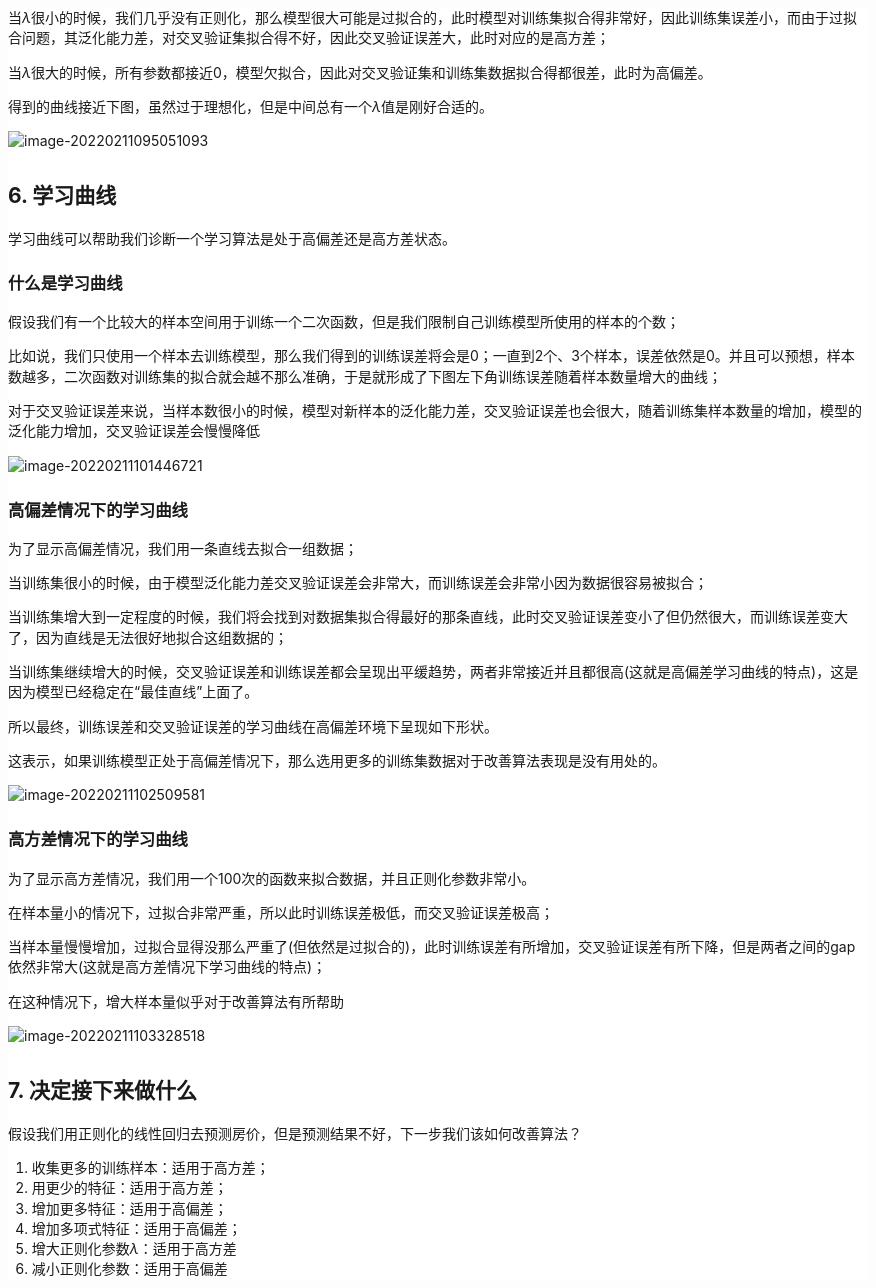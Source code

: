 当$\lambda$很小的时候，我们几乎没有正则化，那么模型很大可能是过拟合的，此时模型对训练集拟合得非常好，因此训练集误差小，而由于过拟合问题，其泛化能力差，对交叉验证集拟合得不好，因此交叉验证误差大，此时对应的是高方差；

当$\lambda$很大的时候，所有参数都接近0，模型欠拟合，因此对交叉验证集和训练集数据拟合得都很差，此时为高偏差。

得到的曲线接近下图，虽然过于理想化，但是中间总有一个$\lambda$值是刚好合适的。

![image-20220211095051093](https://gitee.com/joy_thestraydog/typora/raw/master/img/image-20220211095051093.png)

## 6. 学习曲线

学习曲线可以帮助我们诊断一个学习算法是处于高偏差还是高方差状态。

### 什么是学习曲线

假设我们有一个比较大的样本空间用于训练一个二次函数，但是我们限制自己训练模型所使用的样本的个数；

比如说，我们只使用一个样本去训练模型，那么我们得到的训练误差将会是0；一直到2个、3个样本，误差依然是0。并且可以预想，样本数越多，二次函数对训练集的拟合就会越不那么准确，于是就形成了下图左下角训练误差随着样本数量增大的曲线；

对于交叉验证误差来说，当样本数很小的时候，模型对新样本的泛化能力差，交叉验证误差也会很大，随着训练集样本数量的增加，模型的泛化能力增加，交叉验证误差会慢慢降低

![image-20220211101446721](https://gitee.com/joy_thestraydog/typora/raw/master/img/image-20220211101446721.png)

### 高偏差情况下的学习曲线

 为了显示高偏差情况，我们用一条直线去拟合一组数据；

当训练集很小的时候，由于模型泛化能力差交叉验证误差会非常大，而训练误差会非常小因为数据很容易被拟合；

当训练集增大到一定程度的时候，我们将会找到对数据集拟合得最好的那条直线，此时交叉验证误差变小了但仍然很大，而训练误差变大了，因为直线是无法很好地拟合这组数据的；

当训练集继续增大的时候，交叉验证误差和训练误差都会呈现出平缓趋势，两者非常接近并且都很高(这就是高偏差学习曲线的特点)，这是因为模型已经稳定在“最佳直线”上面了。

所以最终，训练误差和交叉验证误差的学习曲线在高偏差环境下呈现如下形状。

这表示，如果训练模型正处于高偏差情况下，那么选用更多的训练集数据对于改善算法表现是没有用处的。

![image-20220211102509581](https://gitee.com/joy_thestraydog/typora/raw/master/img/image-20220211102509581.png)

### 高方差情况下的学习曲线

为了显示高方差情况，我们用一个100次的函数来拟合数据，并且正则化参数非常小。

在样本量小的情况下，过拟合非常严重，所以此时训练误差极低，而交叉验证误差极高；

当样本量慢慢增加，过拟合显得没那么严重了(但依然是过拟合的)，此时训练误差有所增加，交叉验证误差有所下降，但是两者之间的gap依然非常大(这就是高方差情况下学习曲线的特点)；

在这种情况下，增大样本量似乎对于改善算法有所帮助

![image-20220211103328518](https://gitee.com/joy_thestraydog/typora/raw/master/img/image-20220211103328518.png)

## 7. 决定接下来做什么

假设我们用正则化的线性回归去预测房价，但是预测结果不好，下一步我们该如何改善算法？

1. 收集更多的训练样本：适用于高方差；
2. 用更少的特征：适用于高方差；
3. 增加更多特征：适用于高偏差；
4. 增加多项式特征：适用于高偏差；
5. 增大正则化参数$\lambda$：适用于高方差
6. 减小正则化参数：适用于高偏差
